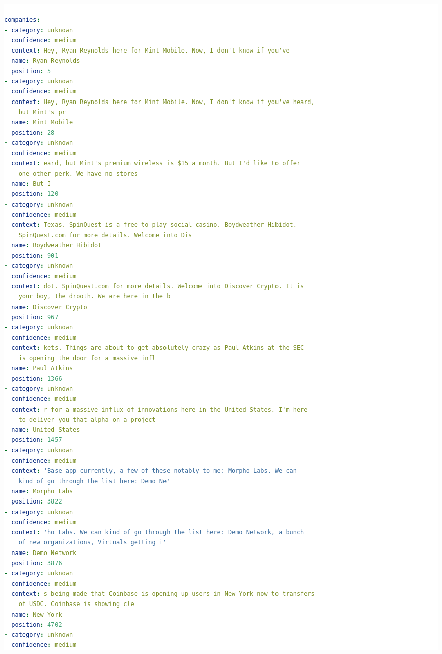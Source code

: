 ```yaml
---
companies:
- category: unknown
  confidence: medium
  context: Hey, Ryan Reynolds here for Mint Mobile. Now, I don't know if you've
  name: Ryan Reynolds
  position: 5
- category: unknown
  confidence: medium
  context: Hey, Ryan Reynolds here for Mint Mobile. Now, I don't know if you've heard,
    but Mint's pr
  name: Mint Mobile
  position: 28
- category: unknown
  confidence: medium
  context: eard, but Mint's premium wireless is $15 a month. But I'd like to offer
    one other perk. We have no stores
  name: But I
  position: 120
- category: unknown
  confidence: medium
  context: Texas. SpinQuest is a free-to-play social casino. Boydweather Hibidot.
    SpinQuest.com for more details. Welcome into Dis
  name: Boydweather Hibidot
  position: 901
- category: unknown
  confidence: medium
  context: dot. SpinQuest.com for more details. Welcome into Discover Crypto. It is
    your boy, the drooth. We are here in the b
  name: Discover Crypto
  position: 967
- category: unknown
  confidence: medium
  context: kets. Things are about to get absolutely crazy as Paul Atkins at the SEC
    is opening the door for a massive infl
  name: Paul Atkins
  position: 1366
- category: unknown
  confidence: medium
  context: r for a massive influx of innovations here in the United States. I'm here
    to deliver you that alpha on a project
  name: United States
  position: 1457
- category: unknown
  confidence: medium
  context: 'Base app currently, a few of these notably to me: Morpho Labs. We can
    kind of go through the list here: Demo Ne'
  name: Morpho Labs
  position: 3822
- category: unknown
  confidence: medium
  context: 'ho Labs. We can kind of go through the list here: Demo Network, a bunch
    of new organizations, Virtuals getting i'
  name: Demo Network
  position: 3876
- category: unknown
  confidence: medium
  context: s being made that Coinbase is opening up users in New York now to transfers
    of USDC. Coinbase is showing cle
  name: New York
  position: 4702
- category: unknown
  confidence: medium
```